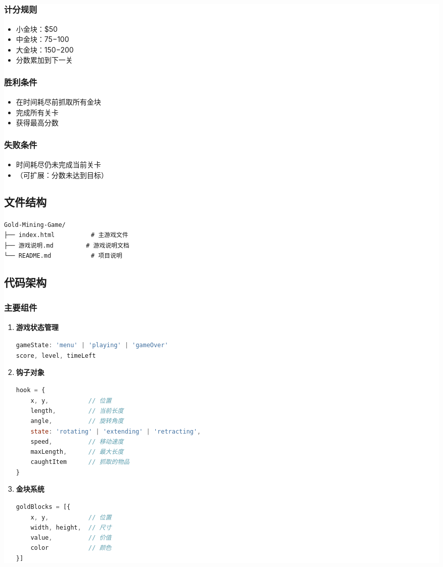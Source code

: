 ### 计分规则
- 小金块：$50
- 中金块：$75-$100
- 大金块：$150-$200
- 分数累加到下一关

### 胜利条件
- 在时间耗尽前抓取所有金块
- 完成所有关卡
- 获得最高分数

### 失败条件
- 时间耗尽仍未完成当前关卡
- （可扩展：分数未达到目标）

## 文件结构
```
Gold-Mining-Game/
├── index.html          # 主游戏文件
├── 游戏说明.md         # 游戏说明文档
└── README.md           # 项目说明
```

## 代码架构

### 主要组件
1. **游戏状态管理**
   ```javascript
   gameState: 'menu' | 'playing' | 'gameOver'
   score, level, timeLeft
   ```

2. **钩子对象**
   ```javascript
   hook = {
       x, y,           // 位置
       length,         // 当前长度
       angle,          // 旋转角度
       state: 'rotating' | 'extending' | 'retracting',
       speed,          // 移动速度
       maxLength,      // 最大长度
       caughtItem      // 抓取的物品
   }
   ```

3. **金块系统**
   ```javascript
   goldBlocks = [{
       x, y,           // 位置
       width, height,  // 尺寸
       value,          // 价值
       color           // 颜色
   }]
   ```
